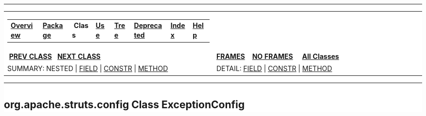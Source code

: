 ------------------------------------------------------------------------

<span id="navbar_top"></span> [](#skip-navbar_top "Skip navigation links")

<table>
<colgroup>
<col width="50%" />
<col width="50%" />
</colgroup>
<tbody>
<tr class="odd">
<td align="left"><span id="navbar_top_firstrow"></span>
<table>
<tbody>
<tr class="odd">
<td align="left"><a href="../../../../overview-summary.html.md"><strong>Overview</strong></a> </td>
<td align="left"><a href="package-summary.html.md"><strong>Package</strong></a> </td>
<td align="left"> <strong>Class</strong> </td>
<td align="left"><a href="class-use/ExceptionConfig.html.md"><strong>Use</strong></a> </td>
<td align="left"><a href="package-tree.html.md"><strong>Tree</strong></a> </td>
<td align="left"><a href="../../../../deprecated-list.html.md"><strong>Deprecated</strong></a> </td>
<td align="left"><a href="../../../../index-all.html.md"><strong>Index</strong></a> </td>
<td align="left"><a href="../../../../help-doc.html.md"><strong>Help</strong></a> </td>
</tr>
</tbody>
</table></td>
<td align="left"></td>
</tr>
<tr class="even">
<td align="left"> <a href="../../../../org/apache/struts/config/ControllerConfig.html.md" title="class in org.apache.struts.config"><strong>PREV CLASS</strong></a>   <a href="../../../../org/apache/struts/config/FormBeanConfig.html" title="class in org.apache.struts.config"><strong>NEXT CLASS</strong></a></td>
<td align="left"><a href="../../../../index.html.md?org/apache/struts/config/ExceptionConfig.html"><strong>FRAMES</strong></a>    <a href="ExceptionConfig.html"><strong>NO FRAMES</strong></a>    
<a href="../../../../allclasses-noframe.html.md"><strong>All Classes</strong></a></td>
</tr>
<tr class="odd">
<td align="left">SUMMARY: NESTED | <a href="#field_summary">FIELD</a> | <a href="#constructor_summary">CONSTR</a> | <a href="#method_summary">METHOD</a></td>
<td align="left">DETAIL: <a href="#field_detail">FIELD</a> | <a href="#constructor_detail">CONSTR</a> | <a href="#method_detail">METHOD</a></td>
</tr>
</tbody>
</table>

<span id="skip-navbar_top"></span>

------------------------------------------------------------------------

org.apache.struts.config
 Class ExceptionConfig
------------------------
